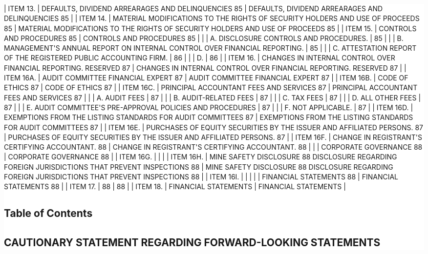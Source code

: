 | ITEM 13.  | DEFAULTS, DIVIDEND ARREARAGES AND DELINQUENCIES  85                                                | DEFAULTS, DIVIDEND ARREARAGES AND DELINQUENCIES  85                                                |
| ITEM 14.  | MATERIAL MODIFICATIONS TO THE RIGHTS OF SECURITY HOLDERS AND USE OF PROCEEDS  85                   | MATERIAL MODIFICATIONS TO THE RIGHTS OF SECURITY HOLDERS AND USE OF PROCEEDS  85                   |
| ITEM 15.  | CONTROLS AND PROCEDURES  85                                                                        | CONTROLS AND PROCEDURES  85                                                                        |
|           | A.  DISCLOSURE CONTROLS AND PROCEDURES.                                                            | 85                                                                                                 |
|           | B.  MANAGEMENT'S ANNUAL REPORT ON INTERNAL CONTROL OVER FINANCIAL REPORTING.                       | 85                                                                                                 |
|           | C.  ATTESTATION REPORT OF THE REGISTERED PUBLIC ACCOUNTING FIRM.                                   | 86                                                                                                 |
|           | D.                                                                                                 | 86                                                                                                 |
| ITEM 16.  | CHANGES IN INTERNAL CONTROL OVER FINANCIAL REPORTING.  RESERVED  87                                | CHANGES IN INTERNAL CONTROL OVER FINANCIAL REPORTING.  RESERVED  87                                |
| ITEM 16A. | AUDIT COMMITTEE FINANCIAL EXPERT  87                                                               | AUDIT COMMITTEE FINANCIAL EXPERT  87                                                               |
| ITEM 16B. | CODE OF ETHICS  87                                                                                 | CODE OF ETHICS  87                                                                                 |
| ITEM 16C. | PRINCIPAL ACCOUNTANT FEES AND SERVICES  87                                                         | PRINCIPAL ACCOUNTANT FEES AND SERVICES  87                                                         |
|           | A.  AUDIT FEES                                                                                     | 87                                                                                                 |
|           | B.  AUDIT-RELATED FEES                                                                             | 87                                                                                                 |
|           | C.  TAX FEES                                                                                       | 87                                                                                                 |
|           | D.  ALL OTHER FEES                                                                                 | 87                                                                                                 |
|           | E.  AUDIT COMMITTEE'S PRE-APPROVAL POLICIES AND PROCEDURES                                         | 87                                                                                                 |
|           | F.  NOT APPLICABLE.                                                                                | 87                                                                                                 |
| ITEM 16D. | EXEMPTIONS FROM THE LISTING STANDARDS FOR AUDIT COMMITTEES  87                                     | EXEMPTIONS FROM THE LISTING STANDARDS FOR AUDIT COMMITTEES  87                                     |
| ITEM 16E. | PURCHASES OF EQUITY SECURITIES BY THE ISSUER AND AFFILIATED PERSONS.  87                           | PURCHASES OF EQUITY SECURITIES BY THE ISSUER AND AFFILIATED PERSONS.  87                           |
| ITEM 16F. | CHANGE IN REGISTRANT'S CERTIFYING ACCOUNTANT.  88                                                  | CHANGE IN REGISTRANT'S CERTIFYING ACCOUNTANT.  88                                                  |
|           | CORPORATE GOVERNANCE  88                                                                           | CORPORATE GOVERNANCE  88                                                                           |
| ITEM 16G. |                                                                                                    |                                                                                                    |
| ITEM 16H. | MINE SAFETY DISCLOSURE  88 DISCLOSURE REGARDING FOREIGN JURISDICTIONS THAT PREVENT INSPECTIONS  88 | MINE SAFETY DISCLOSURE  88 DISCLOSURE REGARDING FOREIGN JURISDICTIONS THAT PREVENT INSPECTIONS  88 |
| ITEM 16I. |                                                                                                    |                                                                                                    |
|           | FINANCIAL STATEMENTS  88                                                                           | FINANCIAL STATEMENTS  88                                                                           |
| ITEM 17.  | 88                                                                                                 | 88                                                                                                 |
| ITEM 18.  | FINANCIAL STATEMENTS                                                                               | FINANCIAL STATEMENTS                                                                               |

## Table of Contents

## CAUTIONARY STATEMENT REGARDING FORWARD-LOOKING STATEMENTS
